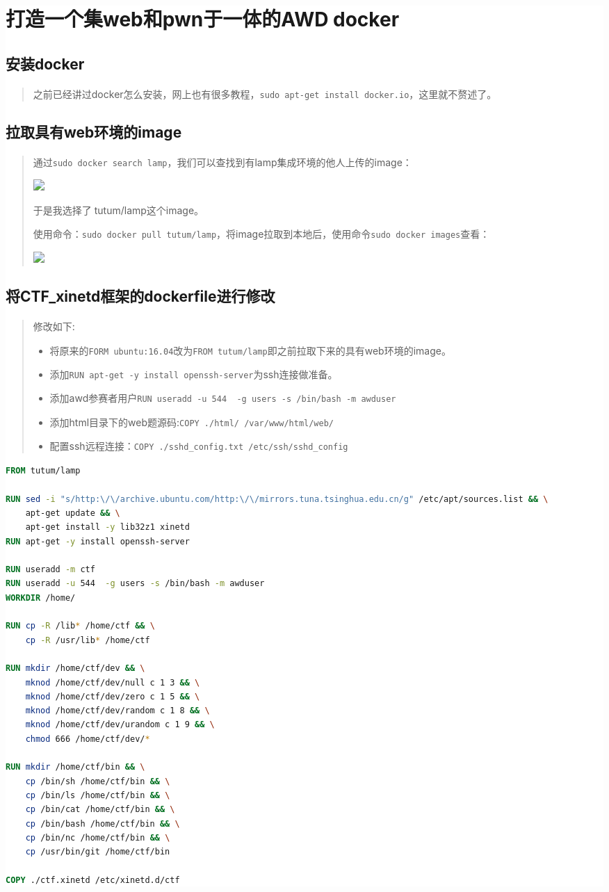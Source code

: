 
# 打造一个集web和pwn于一体的AWD docker

## 安装docker

> 之前已经讲过docker怎么安装，网上也有很多教程，`sudo apt-get install docker.io`，这里就不赘述了。

## 拉取具有web环境的image

> 通过`sudo docker search lamp`，我们可以查找到有lamp集成环境的他人上传的image：
>
> ![](https://raw.githubusercontent.com/Yof3ng/images/master/img/20181103224056.png)
>
> 于是我选择了 tutum/lamp这个image。
>
> 使用命令：`sudo docker pull tutum/lamp`，将image拉取到本地后，使用命令`sudo docker images`查看：
>
> ![](https://raw.githubusercontent.com/Yof3ng/images/master/img/20181103224557.png)

## 将CTF_xinetd框架的dockerfile进行修改

> 修改如下:
>
> * 将原来的`FORM ubuntu:16.04`改为`FROM tutum/lamp`即之前拉取下来的具有web环境的image。
>
> * 添加`RUN apt-get -y install openssh-server`为ssh连接做准备。
> * 添加awd参赛者用户`RUN useradd -u 544  -g users -s /bin/bash -m awduser`
> * 添加html目录下的web题源码:`COPY ./html/ /var/www/html/web/`
> * 配置ssh远程连接：`COPY ./sshd_config.txt /etc/ssh/sshd_config`

```dockerfile
FROM tutum/lamp

RUN sed -i "s/http:\/\/archive.ubuntu.com/http:\/\/mirrors.tuna.tsinghua.edu.cn/g" /etc/apt/sources.list && \
    apt-get update && \
    apt-get install -y lib32z1 xinetd
RUN apt-get -y install openssh-server

RUN useradd -m ctf
RUN useradd -u 544  -g users -s /bin/bash -m awduser
WORKDIR /home/

RUN cp -R /lib* /home/ctf && \
    cp -R /usr/lib* /home/ctf

RUN mkdir /home/ctf/dev && \
    mknod /home/ctf/dev/null c 1 3 && \
    mknod /home/ctf/dev/zero c 1 5 && \
    mknod /home/ctf/dev/random c 1 8 && \
    mknod /home/ctf/dev/urandom c 1 9 && \
    chmod 666 /home/ctf/dev/*

RUN mkdir /home/ctf/bin && \
    cp /bin/sh /home/ctf/bin && \
    cp /bin/ls /home/ctf/bin && \
    cp /bin/cat /home/ctf/bin && \
	cp /bin/bash /home/ctf/bin && \
	cp /bin/nc /home/ctf/bin && \
	cp /usr/bin/git /home/ctf/bin
	
COPY ./ctf.xinetd /etc/xinetd.d/ctf
```